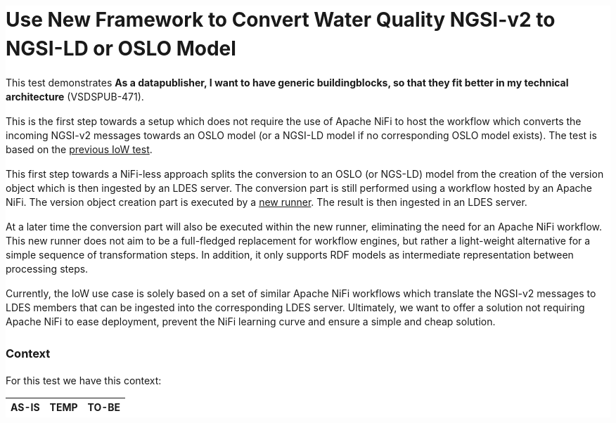 # Use New Framework to Convert Water Quality NGSI-v2 to NGSI-LD or OSLO Model
This test demonstrates **As a datapublisher, I want to have generic buildingblocks, so that they fit better in my technical architecture** (VSDSPUB-471).

This is the first step towards a setup which does not require the use of Apache NiFi to host the workflow which converts the incoming NGSI-v2 messages towards an OSLO model (or a NGSI-LD model if no corresponding OSLO model exists). The test is based on the [previous IoW test](../4.oslo-model-using-jolt/README.md).

This first step towards a NiFi-less approach splits the conversion to an OSLO (or NGS-LD) model from the creation of the version object which is then ingested by an LDES server. The conversion part is still performed using a workflow hosted by an Apache NiFi. The version object creation part is executed by a [new runner](https://github.com/Informatievlaanderen/VSDS-Linked-Data-Interactions). The result is then ingested in an LDES server.

At a later time the conversion part will also be executed within the new runner, eliminating the need for an Apache NiFi workflow. This new runner does not aim to be a full-fledged replacement for workflow engines, but rather a light-weight alternative for a simple sequence of transformation steps. In addition, it only supports RDF models as intermediate representation between processing steps.

Currently, the IoW use case is solely based on a set of similar Apache NiFi workflows which translate the NGSI-v2 messages to LDES members that can be ingested into the corresponding LDES server. Ultimately, we want to offer a solution not requiring Apache NiFi to ease deployment, prevent the NiFi learning curve and ensure a simple and cheap solution.

### Context
For this test we have this context:

AS-IS|TEMP|TO-BE|
|:-:|:-:|:-:|
